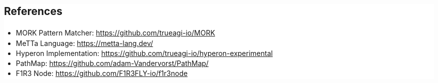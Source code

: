 ## References

- MORK Pattern Matcher: https://github.com/trueagi-io/MORK
- MeTTa Language: https://metta-lang.dev/
- Hyperon Implementation: https://github.com/trueagi-io/hyperon-experimental
- PathMap: https://github.com/adam-Vandervorst/PathMap/
- F1R3 Node: https://github.com/F1R3FLY-io/f1r3node
